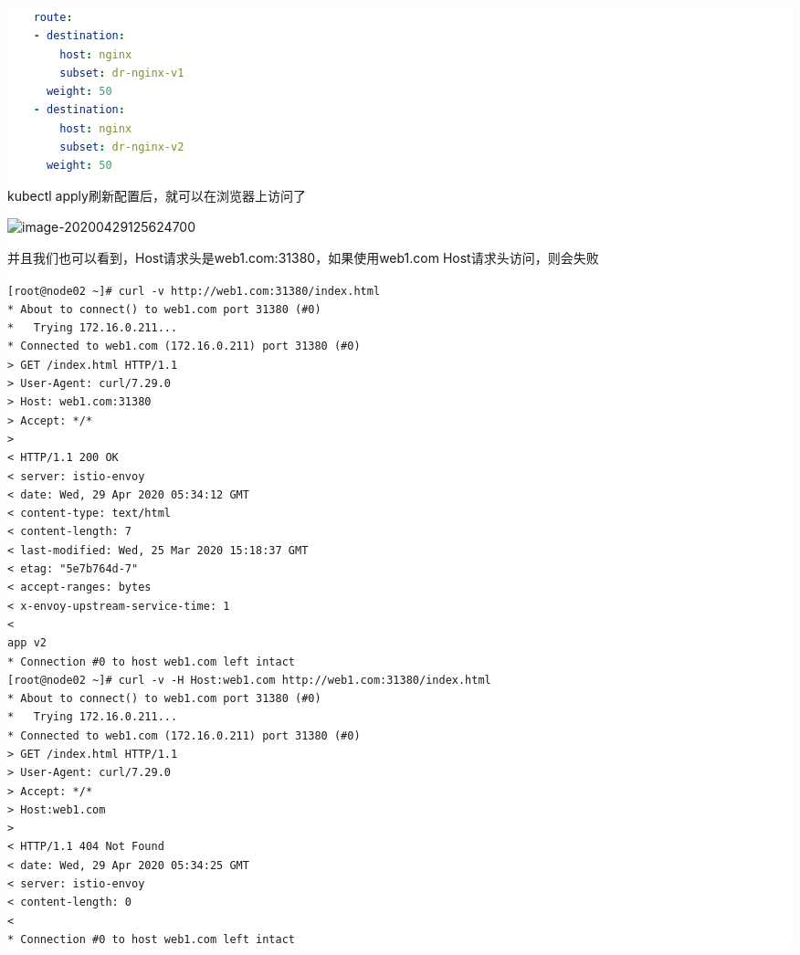 ```yaml
    route:
    - destination:
        host: nginx
        subset: dr-nginx-v1
      weight: 50
    - destination:
        host: nginx
        subset: dr-nginx-v2
      weight: 50
```

kubectl apply刷新配置后，就可以在浏览器上访问了

![image-20200429125624700](https://s1.ax1x.com/2020/04/29/JTdbtI.png)

并且我们也可以看到，Host请求头是web1.com:31380，如果使用web1.com Host请求头访问，则会失败

```http
[root@node02 ~]# curl -v http://web1.com:31380/index.html
* About to connect() to web1.com port 31380 (#0)
*   Trying 172.16.0.211...
* Connected to web1.com (172.16.0.211) port 31380 (#0)
> GET /index.html HTTP/1.1
> User-Agent: curl/7.29.0
> Host: web1.com:31380
> Accept: */*
> 
< HTTP/1.1 200 OK
< server: istio-envoy
< date: Wed, 29 Apr 2020 05:34:12 GMT
< content-type: text/html
< content-length: 7
< last-modified: Wed, 25 Mar 2020 15:18:37 GMT
< etag: "5e7b764d-7"
< accept-ranges: bytes
< x-envoy-upstream-service-time: 1
< 
app v2
* Connection #0 to host web1.com left intact
[root@node02 ~]# curl -v -H Host:web1.com http://web1.com:31380/index.html
* About to connect() to web1.com port 31380 (#0)
*   Trying 172.16.0.211...
* Connected to web1.com (172.16.0.211) port 31380 (#0)
> GET /index.html HTTP/1.1
> User-Agent: curl/7.29.0
> Accept: */*
> Host:web1.com
> 
< HTTP/1.1 404 Not Found
< date: Wed, 29 Apr 2020 05:34:25 GMT
< server: istio-envoy
< content-length: 0
< 
* Connection #0 to host web1.com left intact

```
